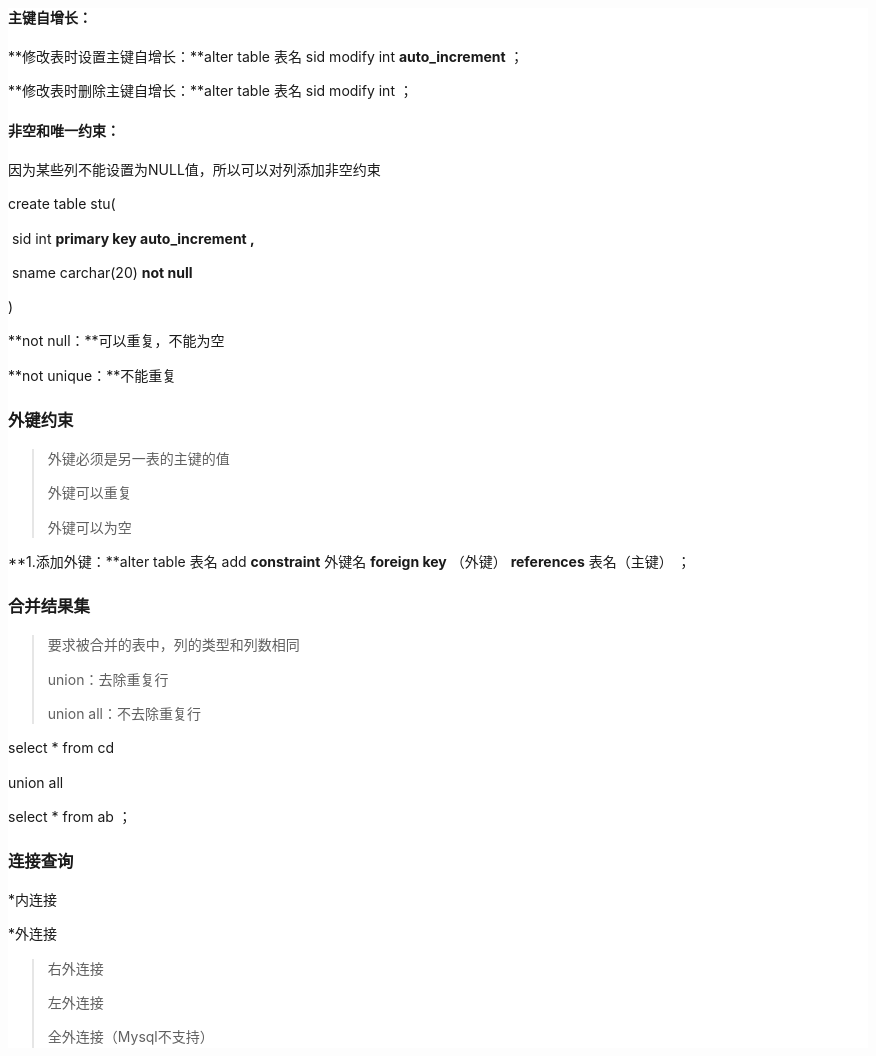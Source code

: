 #### **主键自增长：**

**修改表时设置主键自增长：**alter table 表名  sid modify  int **auto_increment** ；

**修改表时删除主键自增长：**alter table 表名  sid modify int ；



#### **非空和唯一约束：**

因为某些列不能设置为NULL值，所以可以对列添加非空约束

create table stu(

​           sid int **primary key auto_increment ,**

​            sname carchar(20) **not null** 

)

**not null：**可以重复，不能为空

**not unique：**不能重复



### 外键约束

> 外键必须是另一表的主键的值
>
> 外键可以重复
>
> 外键可以为空

**1.添加外键：**alter table 表名 add **constraint** 外键名 **foreign key** （外键） **references** 表名（主键） ；



### 合并结果集

> 要求被合并的表中，列的类型和列数相同
>
> union：去除重复行
>
> union all：不去除重复行

select * from cd

union all

select * from ab ；



### 连接查询

*内连接

*外连接

> 右外连接
>
> 左外连接
>
> 全外连接（Mysql不支持）
